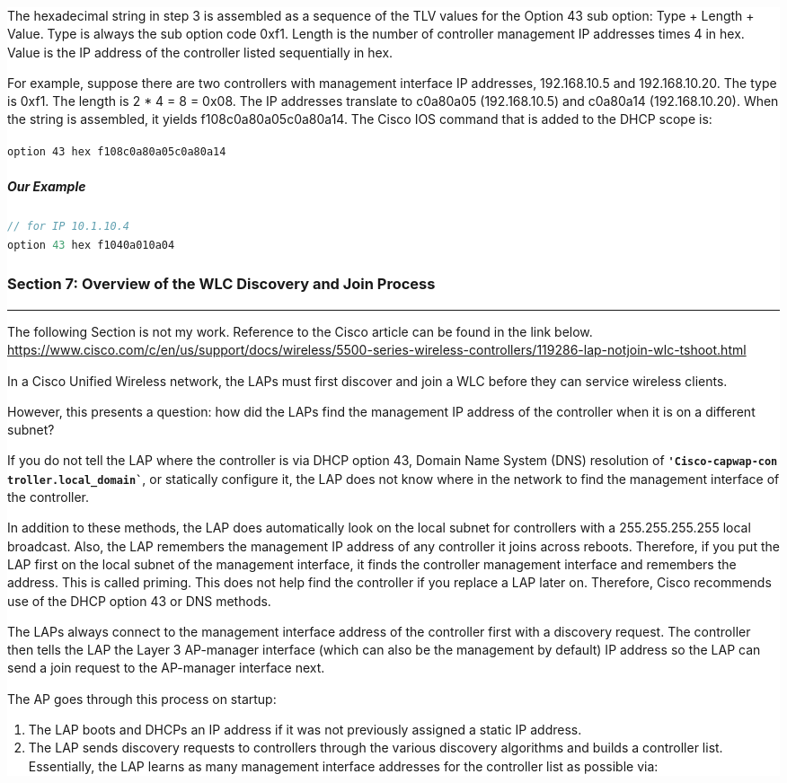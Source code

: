 The hexadecimal string in step 3 is assembled as a sequence of the TLV values for the Option 43 sub option: Type + Length + Value. Type is always the sub option code 0xf1. Length is the number of controller management IP addresses times 4 in hex. Value is the IP address of the controller listed sequentially in hex.
    
For example, suppose there are two controllers with management interface IP addresses, 192.168.10.5 and 192.168.10.20. The type is 0xf1. The length is 2 * 4 = 8 = 0x08. The IP addresses translate to c0a80a05 (192.168.10.5) and c0a80a14 (192.168.10.20). When the string is assembled, it yields f108c0a80a05c0a80a14. The Cisco IOS command that is added to the DHCP scope is:
    
```
option 43 hex f108c0a80a05c0a80a14
```

##### Our Example 
```kotlin
// for IP 10.1.10.4
option 43 hex f1040a010a04
```



### Section 7: Overview of the WLC Discovery and Join Process
----

The following Section is not my work. Reference to the Cisco article can be found in the link below.
https://www.cisco.com/c/en/us/support/docs/wireless/5500-series-wireless-controllers/119286-lap-notjoin-wlc-tshoot.html

In a Cisco Unified Wireless network, the LAPs must first discover and join a WLC before they can service wireless clients.

However, this presents a question: how did the LAPs find the management IP address of the controller when it is on a different subnet?

If you do not tell the LAP where the controller is via DHCP option 43, Domain Name System (DNS) resolution of **`` 'Cisco-capwap-controller.local_domain` ``**, or statically configure it, the LAP does not know where in the network to find the management interface of the controller.

In addition to these methods, the LAP does automatically look on the local subnet for controllers with a 255.255.255.255 local broadcast. Also, the LAP remembers the management IP address of any controller it joins across reboots. Therefore, if you put the LAP first on the local subnet of the management interface, it finds the controller management interface and remembers the address. This is called priming. This does not help find the controller if you replace a LAP later on. Therefore, Cisco recommends use of the DHCP option 43 or DNS methods.

The LAPs always connect to the management interface address of the controller first with a discovery request. The controller then tells the LAP the Layer 3 AP-manager interface (which can also be the management by default) IP address so the LAP can send a join request to the AP-manager interface next.

The AP goes through this process on startup:

1. The LAP boots and DHCPs an IP address if it was not previously assigned a static IP address.
2. The LAP sends discovery requests to controllers through the various discovery algorithms and builds a controller list. Essentially, the LAP learns as many management interface addresses for the controller list as possible via:
    